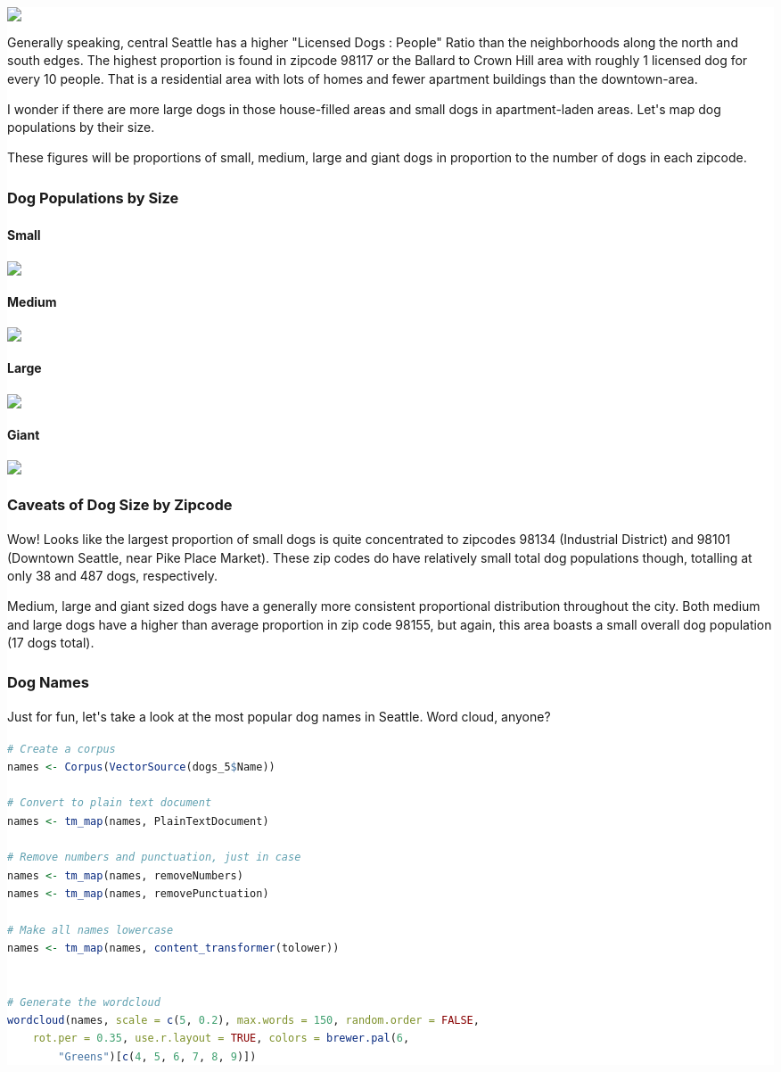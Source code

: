 <img src="/projects/img/articleImages/2016-11-16_dogsSeattle_img/unnamed-chunk-27-1.png" class="img-responsive" style="display: block; margin: auto;" />

Generally speaking, central Seattle has a higher "Licensed Dogs : People" Ratio than the neighborhoods along the north and south edges. The highest proportion is found in zipcode 98117 or the Ballard to Crown Hill area with roughly 1 licensed dog for every 10 people. That is a residential area with lots of homes and fewer apartment buildings than the downtown-area.

I wonder if there are more large dogs in those house-filled areas and small dogs in apartment-laden areas. Let's map dog populations by their size.

These figures will be proportions of small, medium, large and giant dogs in proportion to the number of dogs in each zipcode.

### Dog Populations by Size

#### Small

<img src="/projects/img/articleImages/2016-11-16_dogsSeattle_img/unnamed-chunk-28-1.png" class="img-responsive" style="display: block; margin: auto;" />

#### Medium

<img src="/projects/img/articleImages/2016-11-16_dogsSeattle_img/unnamed-chunk-29-1.png" class="img-responsive" style="display: block; margin: auto;" />

#### Large

<img src="/projects/img/articleImages/2016-11-16_dogsSeattle_img/unnamed-chunk-30-1.png" class="img-responsive" style="display: block; margin: auto;" />

#### Giant

<img src="/projects/img/articleImages/2016-11-16_dogsSeattle_img/unnamed-chunk-31-1.png" class="img-responsive" style="display: block; margin: auto;" />

### Caveats of Dog Size by Zipcode

Wow! Looks like the largest proportion of small dogs is quite concentrated to zipcodes 98134 (Industrial District) and 98101 (Downtown Seattle, near Pike Place Market). These zip codes do have relatively small total dog populations though, totalling at only 38 and 487 dogs, respectively.

Medium, large and giant sized dogs have a generally more consistent proportional distribution throughout the city. Both medium and large dogs have a higher than average proportion in zip code 98155, but again, this area boasts a small overall dog population (17 dogs total).

### Dog Names

Just for fun, let's take a look at the most popular dog names in Seattle. Word cloud, anyone?

``` r
# Create a corpus
names <- Corpus(VectorSource(dogs_5$Name))

# Convert to plain text document
names <- tm_map(names, PlainTextDocument)

# Remove numbers and punctuation, just in case
names <- tm_map(names, removeNumbers)
names <- tm_map(names, removePunctuation)

# Make all names lowercase
names <- tm_map(names, content_transformer(tolower))


# Generate the wordcloud
wordcloud(names, scale = c(5, 0.2), max.words = 150, random.order = FALSE, 
    rot.per = 0.35, use.r.layout = TRUE, colors = brewer.pal(6, 
        "Greens")[c(4, 5, 6, 7, 8, 9)])
```
